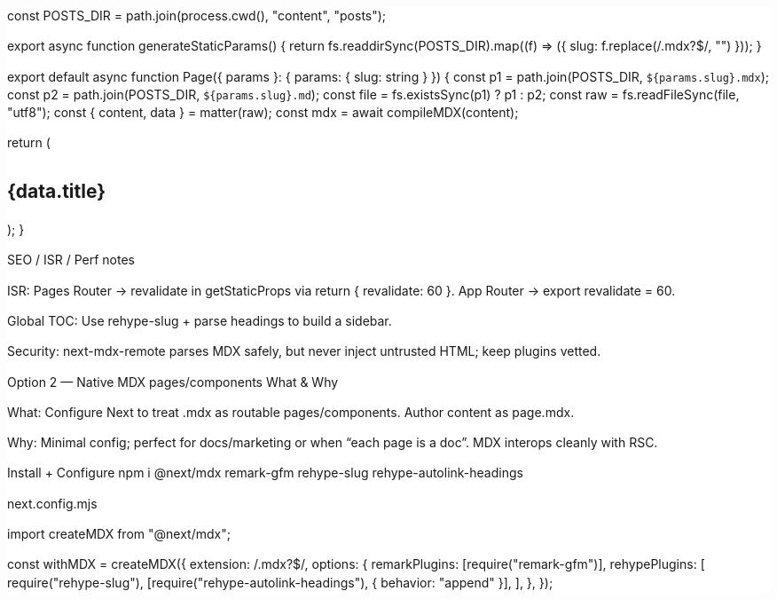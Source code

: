 const POSTS_DIR = path.join(process.cwd(), "content", "posts");

export async function generateStaticParams() {
  return fs.readdirSync(POSTS_DIR).map((f) => ({ slug: f.replace(/\.mdx?$/, "") }));
}

export default async function Page({ params }: { params: { slug: string } }) {
  const p1 = path.join(POSTS_DIR, `${params.slug}.mdx`);
  const p2 = path.join(POSTS_DIR, `${params.slug}.md`);
  const file = fs.existsSync(p1) ? p1 : p2;
  const raw = fs.readFileSync(file, "utf8");
  const { content, data } = matter(raw);
  const mdx = await compileMDX(content);

  return (
    <article>
      <h1>{data.title}</h1>
      <MDXClient mdx={mdx} />
    </article>
  );
}

SEO / ISR / Perf notes

ISR: Pages Router → revalidate in getStaticProps via return { revalidate: 60 }. App Router → export revalidate = 60.

Global TOC: Use rehype-slug + parse headings to build a sidebar.

Security: next-mdx-remote parses MDX safely, but never inject untrusted HTML; keep plugins vetted.

Option 2 — Native MDX pages/components
What & Why

What: Configure Next to treat .mdx as routable pages/components. Author content as page.mdx.

Why: Minimal config; perfect for docs/marketing or when “each page is a doc”. MDX interops cleanly with RSC.

Install + Configure
npm i @next/mdx remark-gfm rehype-slug rehype-autolink-headings


next.config.mjs

import createMDX from "@next/mdx";

const withMDX = createMDX({
  extension: /\.mdx?$/,
  options: {
    remarkPlugins: [require("remark-gfm")],
    rehypePlugins: [
      require("rehype-slug"),
      [require("rehype-autolink-headings"), { behavior: "append" }],
    ],
  },
});
